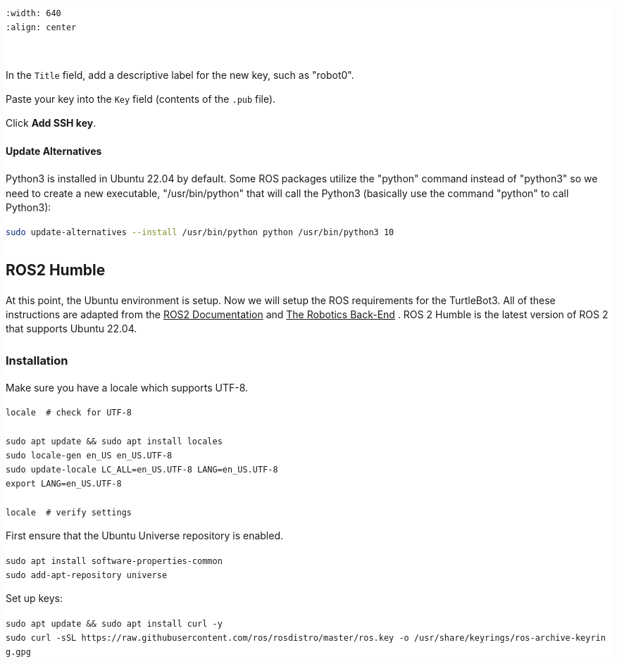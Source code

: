 ```{image} ./Figures/ssh3.png
:width: 640
:align: center
```
<br>

In the `Title` field, add a descriptive label for the new key, such as "robot0".

Paste your key into the `Key` field (contents of the `.pub` file).

Click **Add SSH key**.


#### Update Alternatives
Python3 is installed in Ubuntu 22.04 by default. Some ROS packages utilize the "python" command instead of "python3" so we need to create a new executable, "/usr/bin/python" that will call the Python3 (basically use the command "python" to call Python3):

```bash
sudo update-alternatives --install /usr/bin/python python /usr/bin/python3 10
```

## ROS2 Humble
At this point, the Ubuntu environment is setup. Now we will setup the ROS requirements for the TurtleBot3. All of these instructions are adapted from the [ROS2 Documentation](https://docs.ros.org/en/humble/Installation/Ubuntu-Install-Debians.html) and [The Robotics Back-End](https://roboticsbackend.com/install-ros2-on-raspberry-pi/)
. ROS 2 Humble is the latest version of ROS 2 that supports Ubuntu 22.04.

### Installation

Make sure you have a locale which supports UTF-8.

```shell
locale  # check for UTF-8

sudo apt update && sudo apt install locales
sudo locale-gen en_US en_US.UTF-8
sudo update-locale LC_ALL=en_US.UTF-8 LANG=en_US.UTF-8
export LANG=en_US.UTF-8

locale  # verify settings
```

First ensure that the Ubuntu Universe repository is enabled.
```shell
sudo apt install software-properties-common
sudo add-apt-repository universe
```

Set up keys:

```shell
sudo apt update && sudo apt install curl -y
sudo curl -sSL https://raw.githubusercontent.com/ros/rosdistro/master/ros.key -o /usr/share/keyrings/ros-archive-keyring.gpg
```
